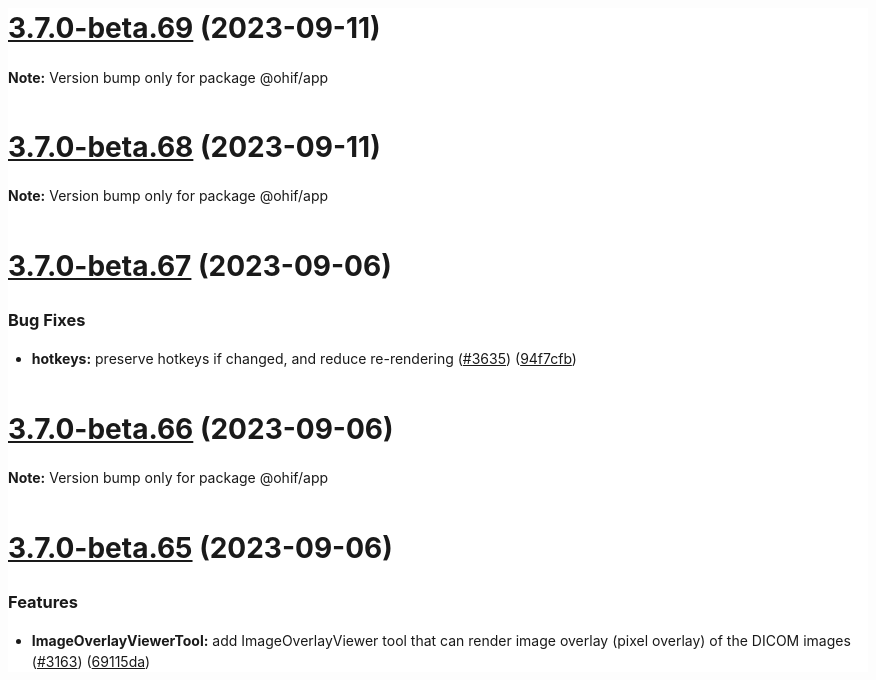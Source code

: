 



# [3.7.0-beta.69](https://github.com/OHIF/Viewers/compare/v3.7.0-beta.68...v3.7.0-beta.69) (2023-09-11)

**Note:** Version bump only for package @ohif/app





# [3.7.0-beta.68](https://github.com/OHIF/Viewers/compare/v3.7.0-beta.67...v3.7.0-beta.68) (2023-09-11)

**Note:** Version bump only for package @ohif/app





# [3.7.0-beta.67](https://github.com/OHIF/Viewers/compare/v3.7.0-beta.66...v3.7.0-beta.67) (2023-09-06)


### Bug Fixes

* **hotkeys:** preserve hotkeys if changed, and reduce re-rendering ([#3635](https://github.com/OHIF/Viewers/issues/3635)) ([94f7cfb](https://github.com/OHIF/Viewers/commit/94f7cfb08e3490488394efc42ef089ebe55e86be))





# [3.7.0-beta.66](https://github.com/OHIF/Viewers/compare/v3.7.0-beta.65...v3.7.0-beta.66) (2023-09-06)

**Note:** Version bump only for package @ohif/app





# [3.7.0-beta.65](https://github.com/OHIF/Viewers/compare/v3.7.0-beta.64...v3.7.0-beta.65) (2023-09-06)


### Features

* **ImageOverlayViewerTool:** add ImageOverlayViewer tool that can render image overlay (pixel overlay) of the DICOM images ([#3163](https://github.com/OHIF/Viewers/issues/3163)) ([69115da](https://github.com/OHIF/Viewers/commit/69115da06d2d437b57e66608b435bb0bc919a90f))



